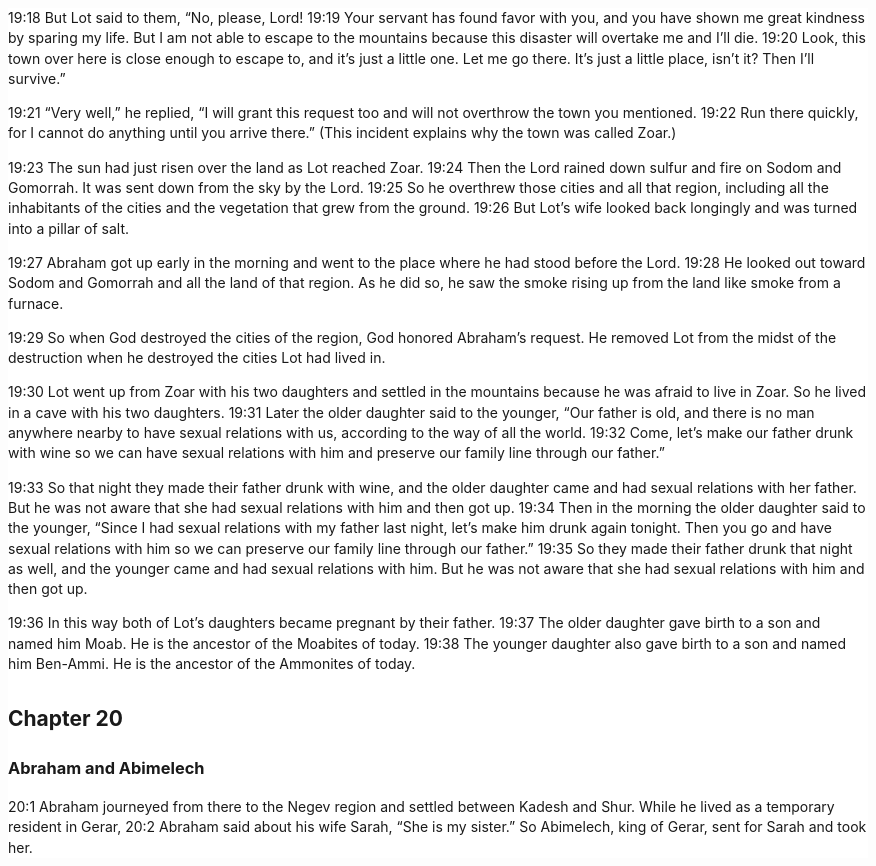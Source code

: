<a name="19:18">19:18</a> But Lot said to them, “No, please, Lord! <a name="19:19">19:19</a> Your servant has found favor with you, and you have shown me great kindness by sparing my life. But I am not able to escape to the mountains because this disaster will overtake me and I’ll die. <a name="19:20">19:20</a> Look, this town over here is close enough to escape to, and it’s just a little one. Let me go there. It’s just a little place, isn’t it? Then I’ll survive.”

<a name="19:21">19:21</a> “Very well,” he replied, “I will grant this request too and will not overthrow the town you mentioned. <a name="19:22">19:22</a> Run there quickly, for I cannot do anything until you arrive there.” (This incident explains why the town was called Zoar.)

<a name="19:23">19:23</a> The sun had just risen over the land as Lot reached Zoar. <a name="19:24">19:24</a> Then the Lord rained down sulfur and fire on Sodom and Gomorrah. It was sent down from the sky by the Lord. <a name="19:25">19:25</a> So he overthrew those cities and all that region, including all the inhabitants of the cities and the vegetation that grew from the ground. <a name="19:26">19:26</a> But Lot’s wife looked back longingly and was turned into a pillar of salt.

<a name="19:27">19:27</a> Abraham got up early in the morning and went to the place where he had stood before the Lord. <a name="19:28">19:28</a> He looked out toward Sodom and Gomorrah and all the land of that region. As he did so, he saw the smoke rising up from the land like smoke from a furnace.

<a name="19:29">19:29</a> So when God destroyed the cities of the region, God honored Abraham’s request. He removed Lot from the midst of the destruction when he destroyed the cities Lot had lived in.

<a name="19:30">19:30</a> Lot went up from Zoar with his two daughters and settled in the mountains because he was afraid to live in Zoar. So he lived in a cave with his two daughters. <a name="19:31">19:31</a> Later the older daughter said to the younger, “Our father is old, and there is no man anywhere nearby to have sexual relations with us, according to the way of all the world. <a name="19:32">19:32</a> Come, let’s make our father drunk with wine so we can have sexual relations with him and preserve our family line through our father.”

<a name="19:33">19:33</a> So that night they made their father drunk with wine, and the older daughter came and had sexual relations with her father. But he was not aware that she had sexual relations with him and then got up. <a name="19:34">19:34</a> Then in the morning the older daughter said to the younger, “Since I had sexual relations with my father last night, let’s make him drunk again tonight. Then you go and have sexual relations with him so we can preserve our family line through our father.” <a name="19:35">19:35</a> So they made their father drunk that night as well, and the younger came and had sexual relations with him. But he was not aware that she had sexual relations with him and then got up.

<a name="19:36">19:36</a> In this way both of Lot’s daughters became pregnant by their father. <a name="19:37">19:37</a> The older daughter gave birth to a son and named him Moab. He is the ancestor of the Moabites of today. <a name="19:38">19:38</a> The younger daughter also gave birth to a son and named him Ben-Ammi. He is the ancestor of the Ammonites of today.

## Chapter 20

### Abraham and Abimelech

<a name="20:1">20:1</a> Abraham journeyed from there to the Negev region and settled between Kadesh and Shur. While he lived as a temporary resident in Gerar, <a name="20:2">20:2</a> Abraham said about his wife Sarah, “She is my sister.” So Abimelech, king of Gerar, sent for Sarah and took her.
